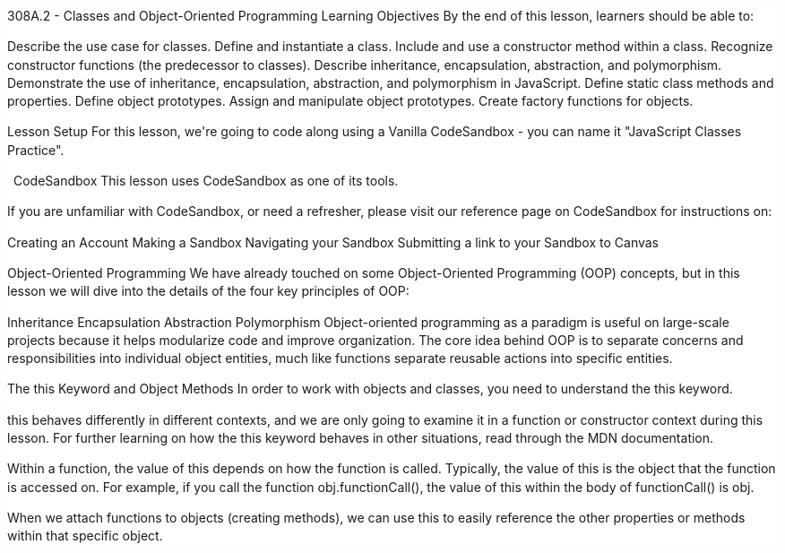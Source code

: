 308A.2 - Classes and Object-Oriented Programming
Learning Objectives
By the end of this lesson, learners should be able to:

Describe the use case for classes.
Define and instantiate a class.
Include and use a constructor method within a class.
Recognize constructor functions (the predecessor to classes).
Describe inheritance, encapsulation, abstraction, and polymorphism.
Demonstrate the use of inheritance, encapsulation, abstraction, and polymorphism in JavaScript.
Define static class methods and properties.
Define object prototypes.
Assign and manipulate object prototypes.
Create factory functions for objects.

Lesson Setup
For this lesson, we're going to code along using a Vanilla CodeSandbox - you can name it "JavaScript Classes Practice".


 CodeSandbox
This lesson uses CodeSandbox as one of its tools.

If you are unfamiliar with CodeSandbox, or need a refresher, please visit our reference page on CodeSandbox for instructions on:

Creating an Account
Making a Sandbox
Navigating your Sandbox
Submitting a link to your Sandbox to Canvas

Object-Oriented Programming
We have already touched on some Object-Oriented Programming (OOP) concepts, but in this lesson we will dive into the details of the four key principles of OOP:

Inheritance
Encapsulation
Abstraction
Polymorphism
Object-oriented programming as a paradigm is useful on large-scale projects because it helps modularize code and improve organization. The core idea behind OOP is to separate concerns and responsibilities into individual object entities, much like functions separate reusable actions into specific entities.


The this Keyword and Object Methods
In order to work with objects and classes, you need to understand the this keyword.

this behaves differently in different contexts, and we are only going to examine it in a function or constructor context during this lesson. For further learning on how the this keyword behaves in other situations, read through the MDN documentation.

Within a function, the value of this depends on how the function is called. Typically, the value of this is the object that the function is accessed on. For example, if you call the function obj.functionCall(), the value of this within the body of functionCall() is obj.

When we attach functions to objects (creating methods), we can use this to easily reference the other properties or methods within that specific object.
